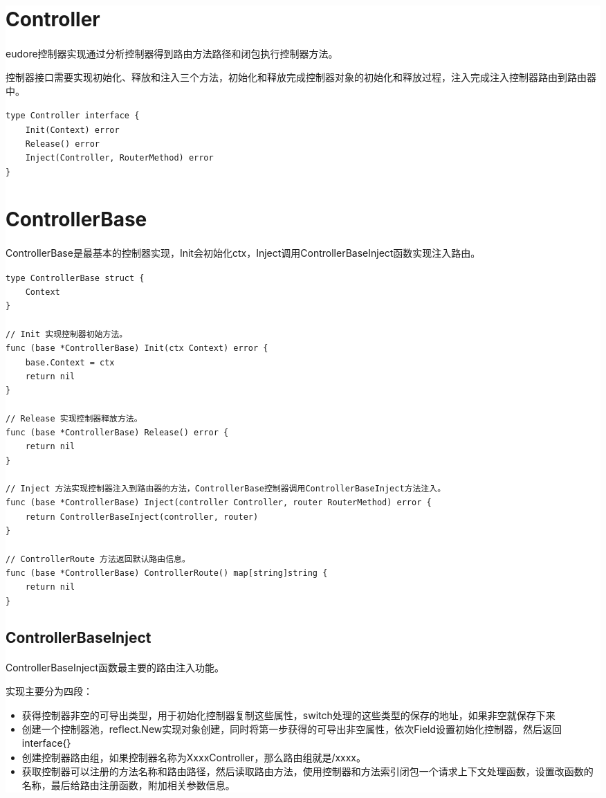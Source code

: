 # Controller

eudore控制器实现通过分析控制器得到路由方法路径和闭包执行控制器方法。

控制器接口需要实现初始化、释放和注入三个方法，初始化和释放完成控制器对象的初始化和释放过程，注入完成注入控制器路由到路由器中。

```golang
type Controller interface {
	Init(Context) error
	Release() error
	Inject(Controller, RouterMethod) error
}
```

# ControllerBase

ControllerBase是最基本的控制器实现，Init会初始化ctx，Inject调用ControllerBaseInject函数实现注入路由。

```golang
type ControllerBase struct {
	Context
}

// Init 实现控制器初始方法。
func (base *ControllerBase) Init(ctx Context) error {
	base.Context = ctx
	return nil
}

// Release 实现控制器释放方法。
func (base *ControllerBase) Release() error {
	return nil
}

// Inject 方法实现控制器注入到路由器的方法，ControllerBase控制器调用ControllerBaseInject方法注入。
func (base *ControllerBase) Inject(controller Controller, router RouterMethod) error {
	return ControllerBaseInject(controller, router)
}

// ControllerRoute 方法返回默认路由信息。
func (base *ControllerBase) ControllerRoute() map[string]string {
	return nil
}

```

## ControllerBaseInject

ControllerBaseInject函数最主要的路由注入功能。

实现主要分为四段：
- 获得控制器非空的可导出类型，用于初始化控制器复制这些属性，switch处理的这些类型的保存的地址，如果非空就保存下来
- 创建一个控制器池，reflect.New实现对象创建，同时将第一步获得的可导出非空属性，依次Field设置初始化控制器，然后返回interface{}
- 创建控制器路由组，如果控制器名称为XxxxController，那么路由组就是/xxxx。
- 获取控制器可以注册的方法名称和路由路径，然后读取路由方法，使用控制器和方法索引闭包一个请求上下文处理函数，设置改函数的名称，最后给路由注册函数，附加相关参数信息。
